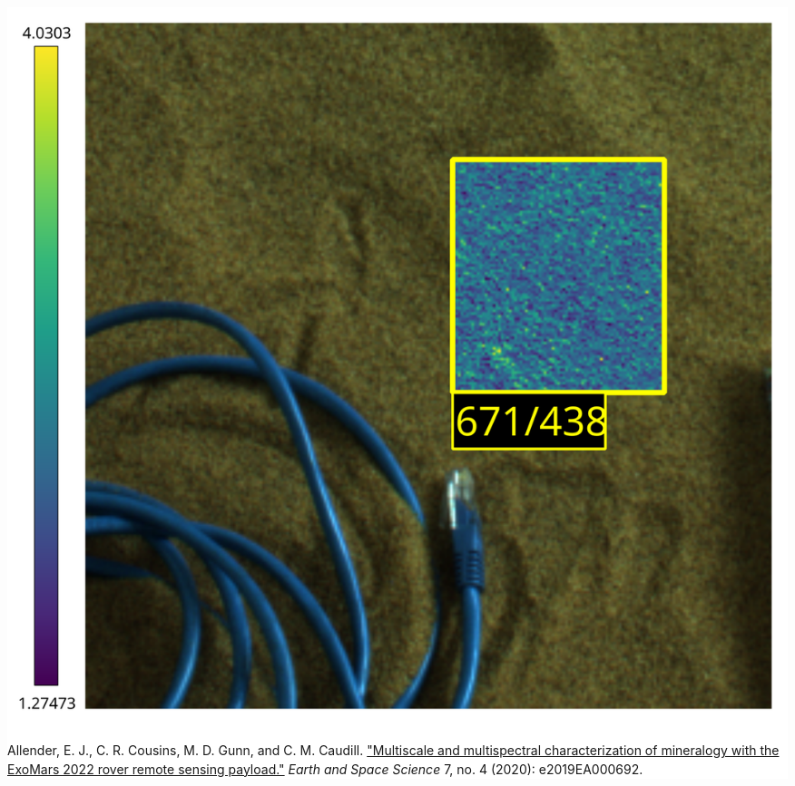 ![!Exported R671_438 (svg)|leg](leg.svg)



[^1]:
Allender, E. J., C. R. Cousins, M. D. Gunn, and C. M. Caudill.
["Multiscale and multispectral characterization of mineralogy with the ExoMars 2022 rover
remote sensing payload."](https://agupubs.onlinelibrary.wiley.com/doi/full/10.1029/2019EA000692)
*Earth and Space Science* 7, no. 4 (2020): e2019EA000692.
